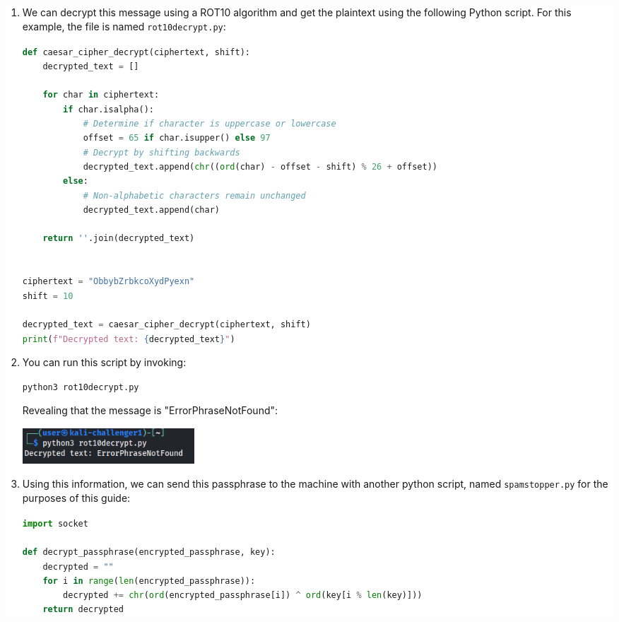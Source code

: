 1. We can decrypt this message using a ROT10 algorithm and get the plaintext using the following Python script. For this example, the file is named `rot10decrypt.py`:

    ```python
    def caesar_cipher_decrypt(ciphertext, shift):
        decrypted_text = []
    
        for char in ciphertext:
            if char.isalpha():
                # Determine if character is uppercase or lowercase
                offset = 65 if char.isupper() else 97
                # Decrypt by shifting backwards
                decrypted_text.append(chr((ord(char) - offset - shift) % 26 + offset))
            else:
                # Non-alphabetic characters remain unchanged
                decrypted_text.append(char)
    
        return ''.join(decrypted_text)


    ciphertext = "ObbybZrbkcoXydPyexn" 
    shift = 10

    decrypted_text = caesar_cipher_decrypt(ciphertext, shift)
    print(f"Decrypted text: {decrypted_text}")
    ```

1. You can run this script by invoking:

    ```bash
    python3 rot10decrypt.py
    ```

    Revealing that the message is "ErrorPhraseNotFound":

    ![Wireshark showing decrypted message](images/image6.png "Wireshark showing decrypted message")
    

1. Using this information, we can send this passphrase to the machine with another python script, named `spamstopper.py` for the purposes of this guide:

    ```python
    import socket

    def decrypt_passphrase(encrypted_passphrase, key):
        decrypted = ""
        for i in range(len(encrypted_passphrase)):
            decrypted += chr(ord(encrypted_passphrase[i]) ^ ord(key[i % len(key)]))
        return decrypted
